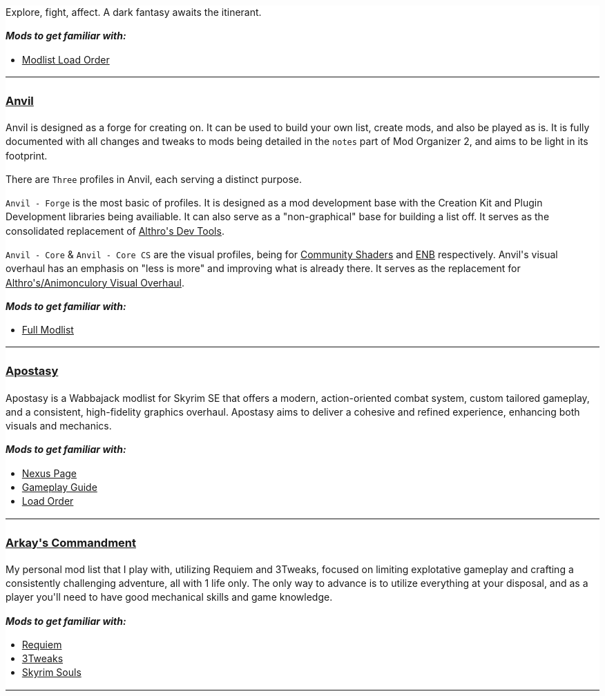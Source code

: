 Explore, fight, affect. A dark fantasy awaits the itinerant.

**_Mods to get familiar with:_**
- [Modlist Load Order](https://loadorderlibrary.com/lists/alpyne)

---

### [Anvil](https://github.com/Althro/Anvil)

Anvil is designed as a forge for creating on. It can be used to build your own list, create mods, and also be played as is. It is fully documented with all changes and tweaks to mods being detailed in the `notes` part of Mod Organizer 2, and aims to be light in its footprint.

There are `Three` profiles in Anvil, each serving a distinct purpose.

`Anvil - Forge` is the most basic of profiles. It is designed as a mod development base with the Creation Kit and Plugin Development libraries being availiable. It can also serve as a "non-graphical" base for building a list off. It serves as the consolidated replacement of [Althro's Dev Tools](https://github.com/Althro/ADT).

`Anvil - Core` & `Anvil - Core CS` are the visual profiles, being for [Community Shaders](https://www.nexusmods.com/skyrimspecialedition/mods/86492) and [ENB](http://enbdev.com/news.html) respectively. Anvil's visual overhaul has an emphasis on "less is more" and improving what is already there. It serves as the replacement for [Althro's/Animonculory Visual Overhaul](https://github.com/Althro/Anvil).

**_Mods to get familiar with:_**

-   [Full Modlist](https://loadorderlibrary.com/lists/anvil)

---

### [Apostasy](https://github.com/Oghma-Infinium/Apostasy)

Apostasy is a Wabbajack modlist for Skyrim SE that offers a modern, action-oriented combat system, custom tailored gameplay, and a consistent, high-fidelity graphics overhaul. Apostasy aims to deliver a cohesive and refined experience, enhancing both visuals and mechanics.

**_Mods to get familiar with:_**

- [Nexus Page](https://www.nexusmods.com/skyrimspecialedition/mods/118893)
- [Gameplay Guide](https://github.com/Oghma-Infinium/apostasy/blob/main/GAMEPLAY.md)
- [Load Order](https://loadorderlibrary.com/lists/apostasy)

---

### [Arkay's Commandment](https://www.wabbajack.org/#/modlists/info?machineURL=arkayscommandment)

My personal mod list that I play with, utilizing Requiem and 3Tweaks, focused on limiting explotative gameplay and crafting a consistently challenging adventure, all with 1 life only. The only way to advance is to utilize everything at your disposal, and as a player you'll need to have good mechanical skills and game knowledge.

**_Mods to get familiar with:_**

-   [Requiem](https://www.nexusmods.com/skyrim/mods/19281)
-   [3Tweaks](https://www.nexusmods.com/skyrimspecialedition/mods/44044)
-   [Skyrim Souls](https://www.nexusmods.com/skyrimspecialedition/mods/27859)

---